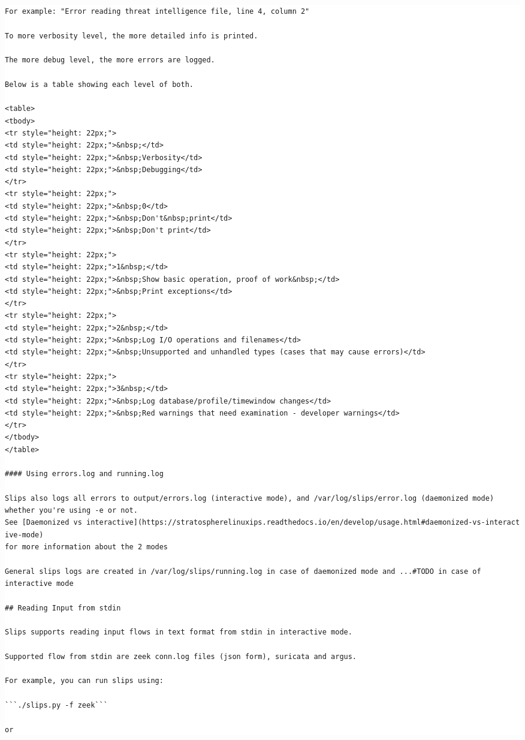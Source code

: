 ```
For example: "Error reading threat intelligence file, line 4, column 2"

To more verbosity level, the more detailed info is printed.

The more debug level, the more errors are logged.

Below is a table showing each level of both.

<table>
<tbody>
<tr style="height: 22px;">
<td style="height: 22px;">&nbsp;</td>
<td style="height: 22px;">&nbsp;Verbosity</td>
<td style="height: 22px;">&nbsp;Debugging</td>
</tr>
<tr style="height: 22px;">
<td style="height: 22px;">&nbsp;0</td>
<td style="height: 22px;">&nbsp;Don't&nbsp;print</td>
<td style="height: 22px;">&nbsp;Don't print</td>
</tr>
<tr style="height: 22px;">
<td style="height: 22px;">1&nbsp;</td>
<td style="height: 22px;">&nbsp;Show basic operation, proof of work&nbsp;</td>
<td style="height: 22px;">&nbsp;Print exceptions</td>
</tr>
<tr style="height: 22px;">
<td style="height: 22px;">2&nbsp;</td>
<td style="height: 22px;">&nbsp;Log I/O operations and filenames</td>
<td style="height: 22px;">&nbsp;Unsupported and unhandled types (cases that may cause errors)</td>
</tr>
<tr style="height: 22px;">
<td style="height: 22px;">3&nbsp;</td>
<td style="height: 22px;">&nbsp;Log database/profile/timewindow changes</td>
<td style="height: 22px;">&nbsp;Red warnings that need examination - developer warnings</td>
</tr>
</tbody>
</table>

#### Using errors.log and running.log

Slips also logs all errors to output/errors.log (interactive mode), and /var/log/slips/error.log (daemonized mode)
whether you're using -e or not.
See [Daemonized vs interactive](https://stratospherelinuxips.readthedocs.io/en/develop/usage.html#daemonized-vs-interactive-mode)
for more information about the 2 modes

General slips logs are created in /var/log/slips/running.log in case of daemonized mode and ...#TODO in case of
interactive mode

## Reading Input from stdin

Slips supports reading input flows in text format from stdin in interactive mode.

Supported flow from stdin are zeek conn.log files (json form), suricata and argus.

For example, you can run slips using:

```./slips.py -f zeek```

or

```